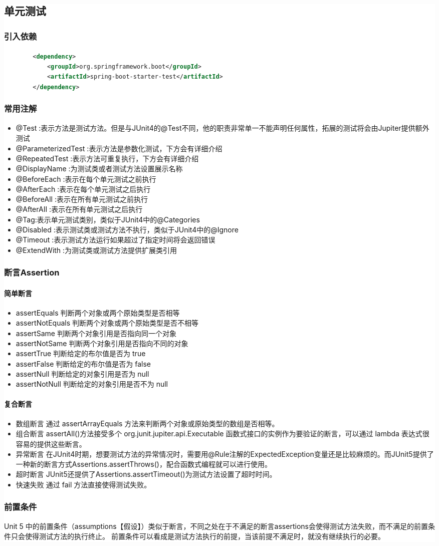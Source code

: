 ## 单元测试

### 引入依赖
```xml
        <dependency>
            <groupId>org.springframework.boot</groupId>
            <artifactId>spring-boot-starter-test</artifactId>
        </dependency>
```
### 常用注解
* @Test :表示方法是测试方法。但是与JUnit4的@Test不同，他的职责非常单一不能声明任何属性，拓展的测试将会由Jupiter提供额外测试
* @ParameterizedTest :表示方法是参数化测试，下方会有详细介绍
*  @RepeatedTest :表示方法可重复执行，下方会有详细介绍
*  @DisplayName :为测试类或者测试方法设置展示名称
* @BeforeEach :表示在每个单元测试之前执行
* @AfterEach :表示在每个单元测试之后执行
* @BeforeAll :表示在所有单元测试之前执行
*  @AfterAII :表示在所有单元测试之后执行
* @Tag:表示单元测试类别，类似于JUnit4中的@Categories
* @Disabled :表示测试类或测试方法不执行，类似于JUnit4中的@Ignore
* @Timeout :表示测试方法运行如果超过了指定时间将会返回错误
* @ExtendWith :为测试类或测试方法提供扩展类引用

### 断言Assertion
#### 简单断言
* assertEquals	判断两个对象或两个原始类型是否相等
* assertNotEquals	判断两个对象或两个原始类型是否不相等
* assertSame	判断两个对象引用是否指向同一个对象
* assertNotSame	判断两个对象引用是否指向不同的对象
* assertTrue	判断给定的布尔值是否为 true
* assertFalse	判断给定的布尔值是否为 false
* assertNull	判断给定的对象引用是否为 null
* assertNotNull	判断给定的对象引用是否不为 null

#### 复合断言
* 数组断言 通过 assertArrayEquals 方法来判断两个对象或原始类型的数组是否相等。
* 组合断言 assertAll()方法接受多个 org.junit.jupiter.api.Executable 函数式接口的实例作为要验证的断言，可以通过 lambda 表达式很容易的提供这些断言。
* 异常断言 在JUnit4时期，想要测试方法的异常情况时，需要用@Rule注解的ExpectedException变量还是比较麻烦的。而JUnit5提供了一种新的断言方式Assertions.assertThrows()，配合函数式编程就可以进行使用。
* 超时断言
JUnit5还提供了Assertions.assertTimeout()为测试方法设置了超时时间。
* 快速失败 通过 fail 方法直接使得测试失败。


### 前置条件
Unit 5 中的前置条件（assumptions【假设】）类似于断言，不同之处在于不满足的断言assertions会使得测试方法失败，而不满足的前置条件只会使得测试方法的执行终止。
前置条件可以看成是测试方法执行的前提，当该前提不满足时，就没有继续执行的必要。
